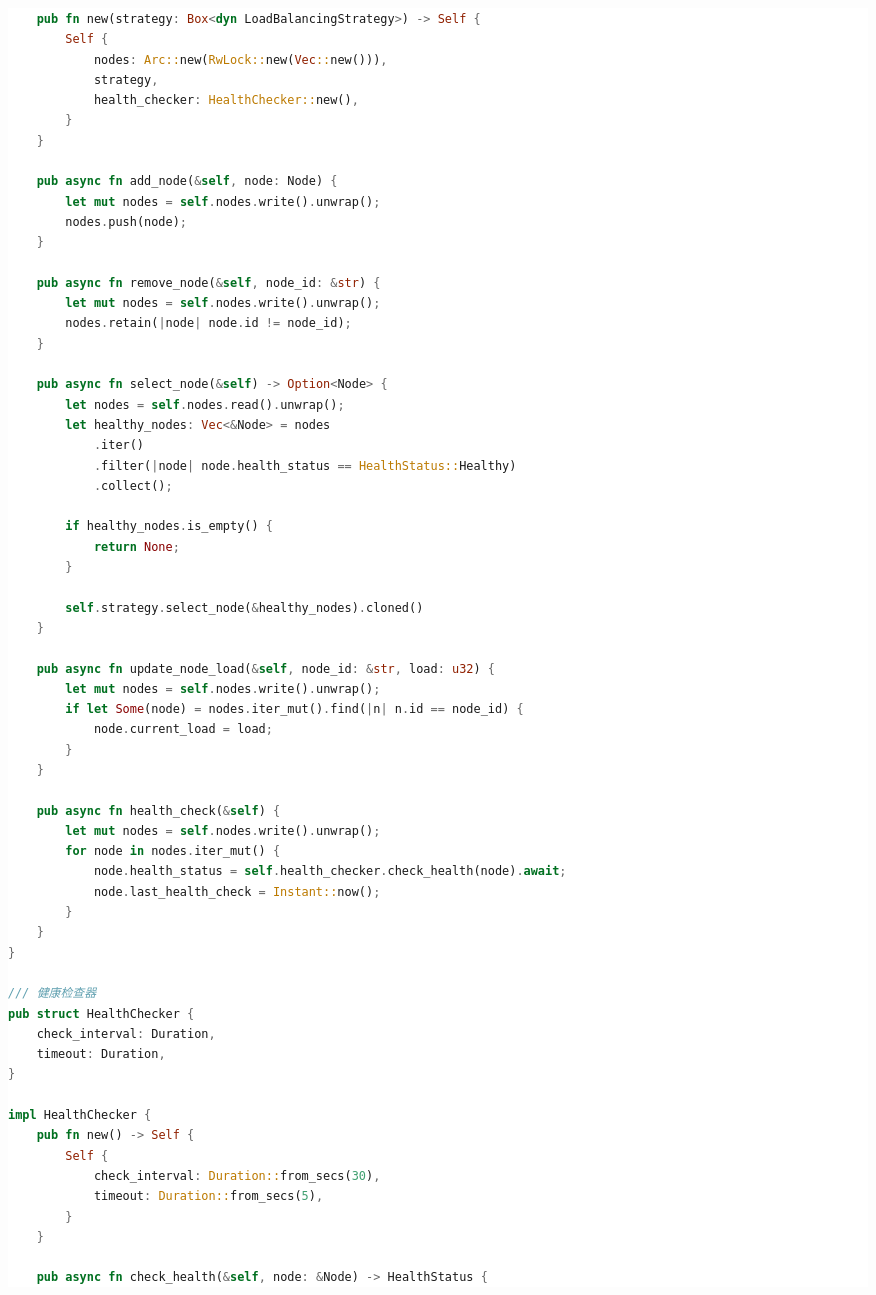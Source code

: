 ```rust
    pub fn new(strategy: Box<dyn LoadBalancingStrategy>) -> Self {
        Self {
            nodes: Arc::new(RwLock::new(Vec::new())),
            strategy,
            health_checker: HealthChecker::new(),
        }
    }
    
    pub async fn add_node(&self, node: Node) {
        let mut nodes = self.nodes.write().unwrap();
        nodes.push(node);
    }
    
    pub async fn remove_node(&self, node_id: &str) {
        let mut nodes = self.nodes.write().unwrap();
        nodes.retain(|node| node.id != node_id);
    }
    
    pub async fn select_node(&self) -> Option<Node> {
        let nodes = self.nodes.read().unwrap();
        let healthy_nodes: Vec<&Node> = nodes
            .iter()
            .filter(|node| node.health_status == HealthStatus::Healthy)
            .collect();
        
        if healthy_nodes.is_empty() {
            return None;
        }
        
        self.strategy.select_node(&healthy_nodes).cloned()
    }
    
    pub async fn update_node_load(&self, node_id: &str, load: u32) {
        let mut nodes = self.nodes.write().unwrap();
        if let Some(node) = nodes.iter_mut().find(|n| n.id == node_id) {
            node.current_load = load;
        }
    }
    
    pub async fn health_check(&self) {
        let mut nodes = self.nodes.write().unwrap();
        for node in nodes.iter_mut() {
            node.health_status = self.health_checker.check_health(node).await;
            node.last_health_check = Instant::now();
        }
    }
}

/// 健康检查器
pub struct HealthChecker {
    check_interval: Duration,
    timeout: Duration,
}

impl HealthChecker {
    pub fn new() -> Self {
        Self {
            check_interval: Duration::from_secs(30),
            timeout: Duration::from_secs(5),
        }
    }
    
    pub async fn check_health(&self, node: &Node) -> HealthStatus {
```